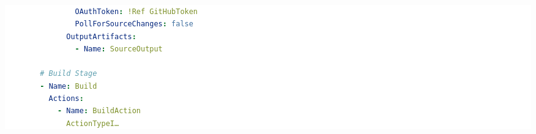 ```yaml
                OAuthToken: !Ref GitHubToken
                PollForSourceChanges: false
              OutputArtifacts:
                - Name: SourceOutput

        # Build Stage
        - Name: Build
          Actions:
            - Name: BuildAction
              ActionTypeI…